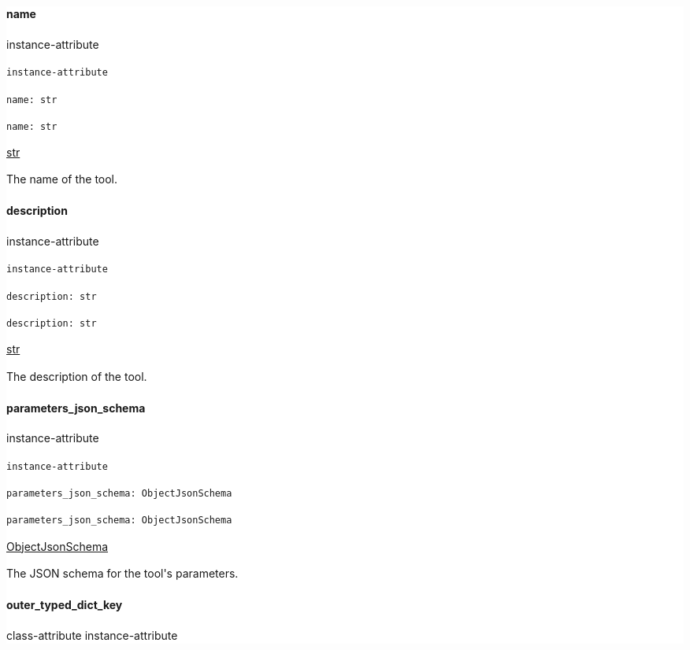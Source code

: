 #### name

instance-attribute

```
instance-attribute
```

```
name: str
```

```
name: str
```

[str](https://docs.python.org/3/library/stdtypes.html#str)

The name of the tool.

#### description

instance-attribute

```
instance-attribute
```

```
description: str
```

```
description: str
```

[str](https://docs.python.org/3/library/stdtypes.html#str)

The description of the tool.

#### parameters_json_schema

instance-attribute

```
instance-attribute
```

```
parameters_json_schema: ObjectJsonSchema
```

```
parameters_json_schema: ObjectJsonSchema
```

[ObjectJsonSchema](https://ai.pydantic.dev#pydantic_ai.tools.ObjectJsonSchema)

The JSON schema for the tool's parameters.

#### outer_typed_dict_key

class-attribute
instance-attribute
